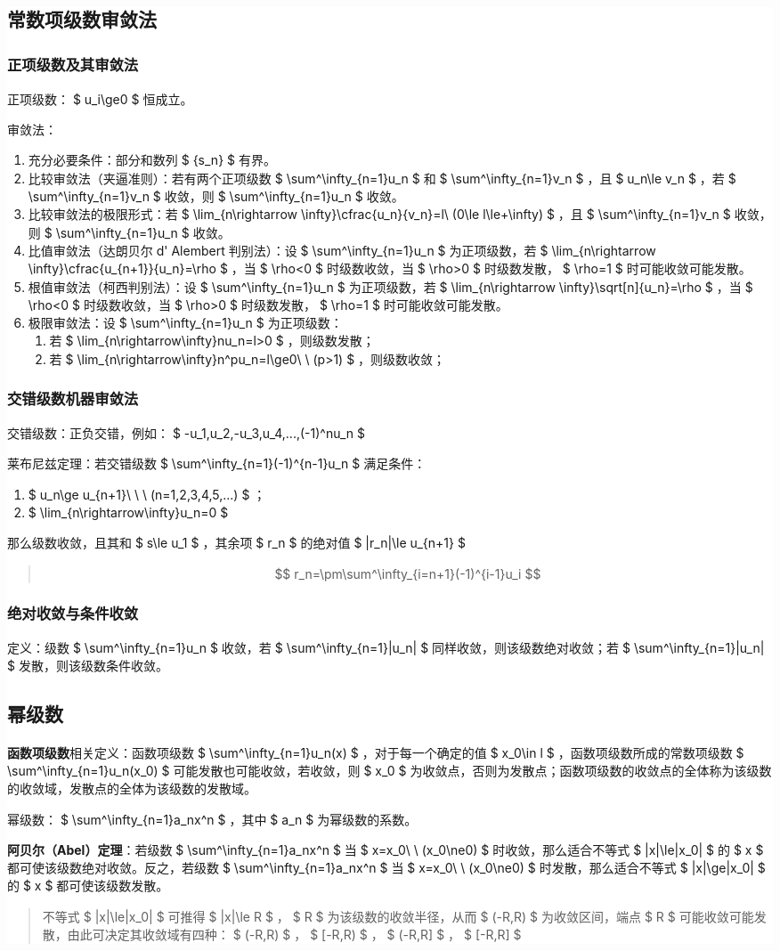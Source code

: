 ## 常数项级数审敛法

### 正项级数及其审敛法

正项级数： $ u_i\ge0 $ 恒成立。

审敛法：

1.  充分必要条件：部分和数列 $ \{s_n\} $ 有界。
2.  比较审敛法（夹逼准则）：若有两个正项级数 $ \sum^\infty_{n=1}u_n $ 和 $ \sum^\infty_{n=1}v_n $ ，且 $ u_n\le v_n $ ，若 $ \sum^\infty_{n=1}v_n $ 收敛，则 $ \sum^\infty_{n=1}u_n $ 收敛。
3.  比较审敛法的极限形式：若 $ \lim_{n\rightarrow \infty}\cfrac{u_n}{v_n}=l\ (0\le l\le+\infty) $ ，且 $ \sum^\infty_{n=1}v_n $ 收敛，则 $ \sum^\infty_{n=1}u_n $ 收敛。
4.  比值审敛法（达朗贝尔 d' Alembert 判别法）：设 $ \sum^\infty_{n=1}u_n $ 为正项级数，若 $ \lim_{n\rightarrow \infty}\cfrac{u_{n+1}}{u_n}=\rho $ ，当 $ \rho<0 $ 时级数收敛，当 $ \rho>0 $ 时级数发散， $ \rho=1 $ 时可能收敛可能发散。
5.  根值审敛法（柯西判别法）：设 $ \sum^\infty_{n=1}u_n $ 为正项级数，若 $ \lim_{n\rightarrow \infty}\sqrt[n]{u_n}=\rho $ ，当 $ \rho<0 $ 时级数收敛，当 $ \rho>0 $ 时级数发散， $ \rho=1 $ 时可能收敛可能发散。
6.  极限审敛法：设 $ \sum^\infty_{n=1}u_n $ 为正项级数：
    1.  若 $ \lim_{n\rightarrow\infty}nu_n=l>0 $ ，则级数发散；
    2.  若 $ \lim_{n\rightarrow\infty}n^pu_n=l\ge0\ \ (p>1) $ ，则级数收敛；

### 交错级数机器审敛法

交错级数：正负交错，例如： $ -u_1,u_2,-u_3,u_4,...,(-1)^nu_n $ 

莱布尼兹定理：若交错级数 $ \sum^\infty_{n=1}(-1)^{n-1}u_n $ 满足条件：

1.   $ u_n\ge u_{n+1}\ \ \ (n=1,2,3,4,5,...) $ ；
2.   $ \lim_{n\rightarrow\infty}u_n=0 $ 

那么级数收敛，且其和 $ s\le u_1 $ ，其余项 $ r_n $ 的绝对值 $ |r_n|\le u_{n+1} $ 

>$$
>r_n=\pm\sum^\infty_{i=n+1}(-1)^{i-1}u_i
>$$

### 绝对收敛与条件收敛

定义：级数 $ \sum^\infty_{n=1}u_n $ 收敛，若 $ \sum^\infty_{n=1}|u_n| $ 同样收敛，则该级数绝对收敛；若 $ \sum^\infty_{n=1}|u_n| $ 发散，则该级数条件收敛。

## 幂级数

**函数项级数**相关定义：函数项级数 $ \sum^\infty_{n=1}u_n(x) $ ，对于每一个确定的值 $ x_0\in l $ ，函数项级数所成的常数项级数 $ \sum^\infty_{n=1}u_n(x_0) $ 可能发散也可能收敛，若收敛，则 $ x_0 $ 为收敛点，否则为发散点；函数项级数的收敛点的全体称为该级数的收敛域，发散点的全体为该级数的发散域。

幂级数： $ \sum^\infty_{n=1}a_nx^n $ ，其中 $ a_n $ 为幂级数的系数。

**阿贝尔（Abel）定理**：若级数 $ \sum^\infty_{n=1}a_nx^n $ 当 $ x=x_0\ \ (x_0\ne0) $ 时收敛，那么适合不等式 $ |x|\le|x_0| $ 的 $ x $ 都可使该级数绝对收敛。反之，若级数 $ \sum^\infty_{n=1}a_nx^n $ 当 $ x=x_0\ \ (x_0\ne0) $ 时发散，那么适合不等式 $ |x|\ge|x_0| $ 的 $ x $ 都可使该级数发散。

>   不等式 $ |x|\le|x_0| $ 可推得 $ |x|\le R $ ， $ R $ 为该级数的收敛半径，从而 $ (-R,R) $ 为收敛区间，端点 $ R $ 可能收敛可能发散，由此可决定其收敛域有四种： $ (-R,R) $ ， $ [-R,R) $ ， $ (-R,R] $ ， $ [-R,R] $ 
